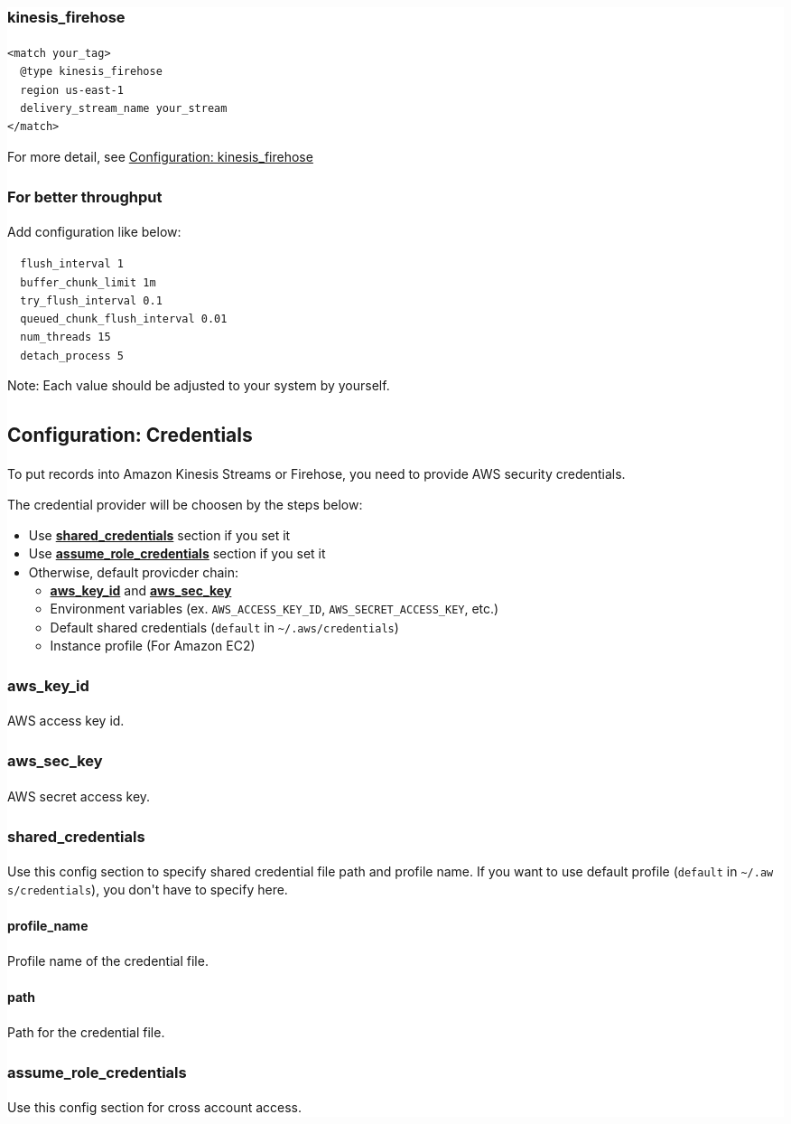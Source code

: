 ### kinesis_firehose
    <match your_tag>
      @type kinesis_firehose
      region us-east-1
      delivery_stream_name your_stream
    </match>
For more detail, see [Configuration: kinesis_firehose](#configuration-kinesis_firehose)

### For better throughput
Add configuration like below:

      flush_interval 1
      buffer_chunk_limit 1m
      try_flush_interval 0.1
      queued_chunk_flush_interval 0.01
      num_threads 15
      detach_process 5

Note: Each value should be adjusted to your system by yourself.

## Configuration: Credentials
To put records into Amazon Kinesis Streams or Firehose, you need to provide AWS security credentials.

The credential provider will be choosen by the steps below:

- Use [**shared_credentials**](#shared_credentials) section if you set it
- Use [**assume_role_credentials**](#assume_role_credentials) section if you set it
- Otherwise, default provicder chain:
    - [**aws_key_id**](#aws_key_id) and [**aws_sec_key**](#aws_sec_key)
    - Environment variables (ex. `AWS_ACCESS_KEY_ID`, `AWS_SECRET_ACCESS_KEY`, etc.)
    - Default shared credentials (`default` in `~/.aws/credentials`)
    - Instance profile (For Amazon EC2)

### aws_key_id
AWS access key id.

### aws_sec_key
AWS secret access key.

### shared_credentials
Use this config section to specify shared credential file path and profile name. If you want to use default profile (`default` in `~/.aws/credentials`), you don't have to specify here.

#### profile_name
Profile name of the credential file.

#### path
Path for the credential file.

### assume_role_credentials
Use this config section for cross account access.
